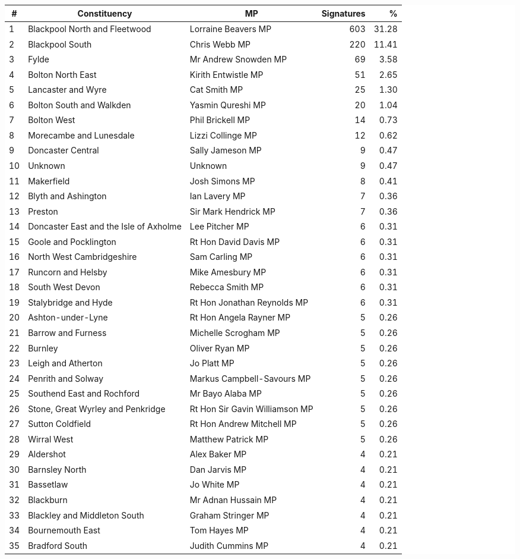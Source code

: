 | # | Constituency | MP | Signatures | % |
| - | - | - | -: | -: |
| 1 | Blackpool North and Fleetwood | Lorraine Beavers MP | 603 | 31.28 |
| 2 | Blackpool South | Chris Webb MP | 220 | 11.41 |
| 3 | Fylde | Mr Andrew Snowden MP | 69 | 3.58 |
| 4 | Bolton North East | Kirith Entwistle MP | 51 | 2.65 |
| 5 | Lancaster and Wyre | Cat Smith MP | 25 | 1.30 |
| 6 | Bolton South and Walkden | Yasmin Qureshi MP | 20 | 1.04 |
| 7 | Bolton West | Phil Brickell MP | 14 | 0.73 |
| 8 | Morecambe and Lunesdale | Lizzi Collinge MP | 12 | 0.62 |
| 9 | Doncaster Central | Sally Jameson MP | 9 | 0.47 |
| 10 | Unknown | Unknown | 9 | 0.47 |
| 11 | Makerfield | Josh Simons MP | 8 | 0.41 |
| 12 | Blyth and Ashington | Ian Lavery MP | 7 | 0.36 |
| 13 | Preston | Sir Mark Hendrick MP | 7 | 0.36 |
| 14 | Doncaster East and the Isle of Axholme | Lee Pitcher MP | 6 | 0.31 |
| 15 | Goole and Pocklington | Rt Hon David Davis MP | 6 | 0.31 |
| 16 | North West Cambridgeshire | Sam Carling MP | 6 | 0.31 |
| 17 | Runcorn and Helsby | Mike Amesbury MP | 6 | 0.31 |
| 18 | South West Devon | Rebecca Smith MP | 6 | 0.31 |
| 19 | Stalybridge and Hyde | Rt Hon Jonathan Reynolds MP | 6 | 0.31 |
| 20 | Ashton-under-Lyne | Rt Hon Angela Rayner MP | 5 | 0.26 |
| 21 | Barrow and Furness | Michelle Scrogham MP | 5 | 0.26 |
| 22 | Burnley | Oliver Ryan MP | 5 | 0.26 |
| 23 | Leigh and Atherton | Jo Platt MP | 5 | 0.26 |
| 24 | Penrith and Solway | Markus Campbell-Savours MP | 5 | 0.26 |
| 25 | Southend East and Rochford | Mr Bayo Alaba MP | 5 | 0.26 |
| 26 | Stone, Great Wyrley and Penkridge | Rt Hon Sir Gavin Williamson MP | 5 | 0.26 |
| 27 | Sutton Coldfield | Rt Hon Andrew Mitchell MP | 5 | 0.26 |
| 28 | Wirral West | Matthew Patrick MP | 5 | 0.26 |
| 29 | Aldershot | Alex Baker MP | 4 | 0.21 |
| 30 | Barnsley North | Dan Jarvis MP | 4 | 0.21 |
| 31 | Bassetlaw | Jo White MP | 4 | 0.21 |
| 32 | Blackburn | Mr Adnan Hussain MP | 4 | 0.21 |
| 33 | Blackley and Middleton South | Graham Stringer MP | 4 | 0.21 |
| 34 | Bournemouth East | Tom Hayes MP | 4 | 0.21 |
| 35 | Bradford South | Judith Cummins MP | 4 | 0.21 |
